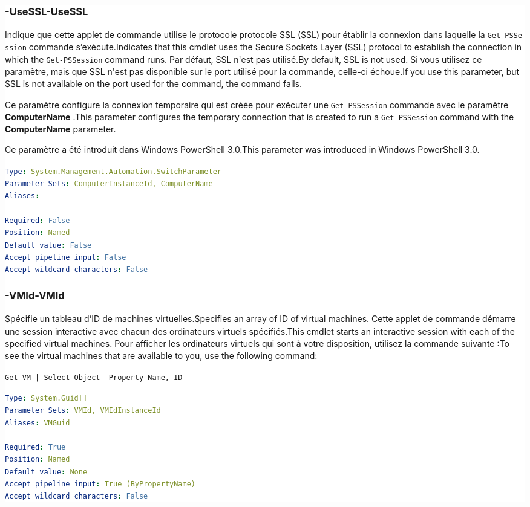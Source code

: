 ### <span data-ttu-id="c43e9-317">-UseSSL</span><span class="sxs-lookup"><span data-stu-id="c43e9-317">-UseSSL</span></span>

<span data-ttu-id="c43e9-318">Indique que cette applet de commande utilise le protocole protocole SSL (SSL) pour établir la connexion dans laquelle la `Get-PSSession` commande s’exécute.</span><span class="sxs-lookup"><span data-stu-id="c43e9-318">Indicates that this cmdlet uses the Secure Sockets Layer (SSL) protocol to establish the connection in which the `Get-PSSession` command runs.</span></span> <span data-ttu-id="c43e9-319">Par défaut, SSL n'est pas utilisé.</span><span class="sxs-lookup"><span data-stu-id="c43e9-319">By default, SSL is not used.</span></span> <span data-ttu-id="c43e9-320">Si vous utilisez ce paramètre, mais que SSL n'est pas disponible sur le port utilisé pour la commande, celle-ci échoue.</span><span class="sxs-lookup"><span data-stu-id="c43e9-320">If you use this parameter, but SSL is not available on the port used for the command, the command fails.</span></span>

<span data-ttu-id="c43e9-321">Ce paramètre configure la connexion temporaire qui est créée pour exécuter une `Get-PSSession` commande avec le paramètre **ComputerName** .</span><span class="sxs-lookup"><span data-stu-id="c43e9-321">This parameter configures the temporary connection that is created to run a `Get-PSSession` command with the **ComputerName** parameter.</span></span>

<span data-ttu-id="c43e9-322">Ce paramètre a été introduit dans Windows PowerShell 3.0.</span><span class="sxs-lookup"><span data-stu-id="c43e9-322">This parameter was introduced in Windows PowerShell 3.0.</span></span>

```yaml
Type: System.Management.Automation.SwitchParameter
Parameter Sets: ComputerInstanceId, ComputerName
Aliases:

Required: False
Position: Named
Default value: False
Accept pipeline input: False
Accept wildcard characters: False
```

### <span data-ttu-id="c43e9-323">-VMId</span><span class="sxs-lookup"><span data-stu-id="c43e9-323">-VMId</span></span>

<span data-ttu-id="c43e9-324">Spécifie un tableau d’ID de machines virtuelles.</span><span class="sxs-lookup"><span data-stu-id="c43e9-324">Specifies an array of ID of virtual machines.</span></span> <span data-ttu-id="c43e9-325">Cette applet de commande démarre une session interactive avec chacun des ordinateurs virtuels spécifiés.</span><span class="sxs-lookup"><span data-stu-id="c43e9-325">This cmdlet starts an interactive session with each of the specified virtual machines.</span></span> <span data-ttu-id="c43e9-326">Pour afficher les ordinateurs virtuels qui sont à votre disposition, utilisez la commande suivante :</span><span class="sxs-lookup"><span data-stu-id="c43e9-326">To see the virtual machines that are available to you, use the following command:</span></span>

`Get-VM | Select-Object -Property Name, ID`

```yaml
Type: System.Guid[]
Parameter Sets: VMId, VMIdInstanceId
Aliases: VMGuid

Required: True
Position: Named
Default value: None
Accept pipeline input: True (ByPropertyName)
Accept wildcard characters: False
```
